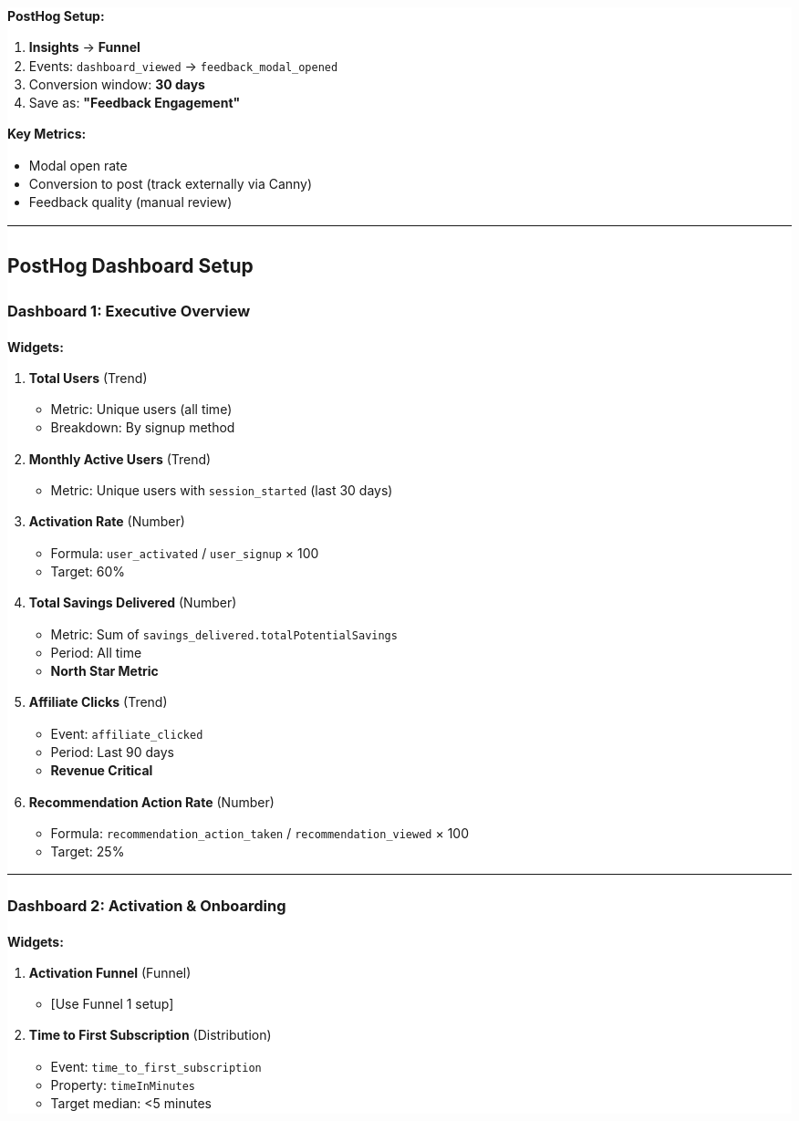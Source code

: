**PostHog Setup:**
1. **Insights** → **Funnel**
2. Events: `dashboard_viewed` → `feedback_modal_opened`
3. Conversion window: **30 days**
4. Save as: **"Feedback Engagement"**

**Key Metrics:**
- Modal open rate
- Conversion to post (track externally via Canny)
- Feedback quality (manual review)

---

## PostHog Dashboard Setup

### Dashboard 1: Executive Overview

**Widgets:**

1. **Total Users** (Trend)
   - Metric: Unique users (all time)
   - Breakdown: By signup method

2. **Monthly Active Users** (Trend)
   - Metric: Unique users with `session_started` (last 30 days)

3. **Activation Rate** (Number)
   - Formula: `user_activated` / `user_signup` × 100
   - Target: 60%

4. **Total Savings Delivered** (Number)
   - Metric: Sum of `savings_delivered.totalPotentialSavings`
   - Period: All time
   - **North Star Metric**

5. **Affiliate Clicks** (Trend)
   - Event: `affiliate_clicked`
   - Period: Last 90 days
   - **Revenue Critical**

6. **Recommendation Action Rate** (Number)
   - Formula: `recommendation_action_taken` / `recommendation_viewed` × 100
   - Target: 25%

---

### Dashboard 2: Activation & Onboarding

**Widgets:**

1. **Activation Funnel** (Funnel)
   - [Use Funnel 1 setup]

2. **Time to First Subscription** (Distribution)
   - Event: `time_to_first_subscription`
   - Property: `timeInMinutes`
   - Target median: <5 minutes

